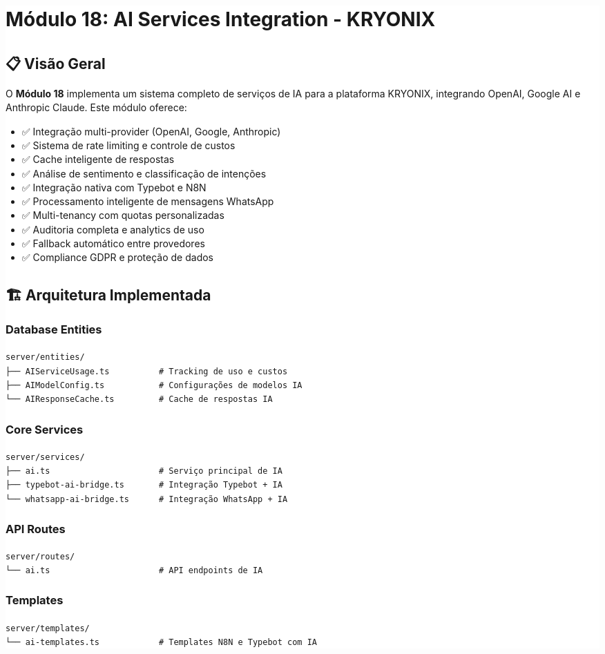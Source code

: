 # Módulo 18: AI Services Integration - KRYONIX

## 📋 Visão Geral

O **Módulo 18** implementa um sistema completo de serviços de IA para a plataforma KRYONIX, integrando OpenAI, Google AI e Anthropic Claude. Este módulo oferece:

- ✅ Integração multi-provider (OpenAI, Google, Anthropic)
- ✅ Sistema de rate limiting e controle de custos
- ✅ Cache inteligente de respostas
- ✅ Análise de sentimento e classificação de intenções
- ✅ Integração nativa com Typebot e N8N
- ✅ Processamento inteligente de mensagens WhatsApp
- ✅ Multi-tenancy com quotas personalizadas
- ✅ Auditoria completa e analytics de uso
- ✅ Fallback automático entre provedores
- ✅ Compliance GDPR e proteção de dados

## 🏗️ Arquitetura Implementada

### Database Entities

```
server/entities/
├── AIServiceUsage.ts          # Tracking de uso e custos
├── AIModelConfig.ts           # Configurações de modelos IA
└── AIResponseCache.ts         # Cache de respostas IA
```

### Core Services

```
server/services/
├── ai.ts                      # Serviço principal de IA
├── typebot-ai-bridge.ts       # Integração Typebot + IA
└── whatsapp-ai-bridge.ts      # Integração WhatsApp + IA
```

### API Routes

```
server/routes/
└── ai.ts                      # API endpoints de IA
```

### Templates

```
server/templates/
└── ai-templates.ts            # Templates N8N e Typebot com IA
```
